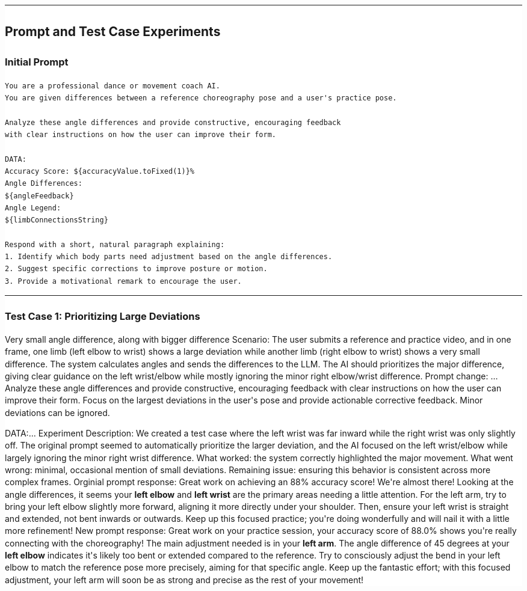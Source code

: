 
---

## **Prompt and Test Case Experiments**

### **Initial Prompt**

```text
You are a professional dance or movement coach AI.
You are given differences between a reference choreography pose and a user's practice pose.

Analyze these angle differences and provide constructive, encouraging feedback
with clear instructions on how the user can improve their form.

DATA:
Accuracy Score: ${accuracyValue.toFixed(1)}%
Angle Differences:
${angleFeedback}
Angle Legend:
${limbConnectionsString}

Respond with a short, natural paragraph explaining:
1. Identify which body parts need adjustment based on the angle differences.
2. Suggest specific corrections to improve posture or motion.
3. Provide a motivational remark to encourage the user.
```

---

### **Test Case 1: Prioritizing Large Deviations**
Very small angle difference, along with bigger difference
Scenario: The user submits a reference and practice video, and in one frame, one limb (left elbow to wrist) shows a large deviation while another limb (right elbow to wrist) shows a very small difference. The system calculates angles and sends the differences to the LLM. The AI should prioritizes the major difference, giving clear guidance on the left wrist/elbow while mostly ignoring the minor right elbow/wrist difference.
Prompt change: …
Analyze these angle differences and provide constructive, encouraging feedback
with clear instructions on how the user can improve their form.
Focus on the largest deviations in the user's pose and provide actionable corrective feedback. Minor deviations can be ignored.

DATA:...
Experiment Description: We created a test case where the left wrist was far inward while the right wrist was only slightly off. The original prompt seemed to automatically prioritize the larger deviation, and the AI focused on the left wrist/elbow while largely ignoring the minor right wrist difference. What worked: the system correctly highlighted the major movement. What went wrong: minimal, occasional mention of small deviations. Remaining issue: ensuring this behavior is consistent across more complex frames.
Orginial prompt response: Great work on achieving an 88% accuracy score! We're almost there! Looking at the angle differences, it seems your **left elbow** and **left wrist** are the primary areas needing a little attention. For the left arm, try to bring your left elbow slightly more forward, aligning it more directly under your shoulder. Then, ensure your left wrist is straight and extended, not bent inwards or outwards. Keep up this focused practice; you're doing wonderfully and will nail it with a little more refinement!
New prompt response: Great work on your practice session, your accuracy score of 88.0% shows you're really connecting with the choreography! The main adjustment needed is in your **left arm**. The angle difference of 45 degrees at your **left elbow** indicates it's likely too bent or extended compared to the reference. Try to consciously adjust the bend in your left elbow to match the reference pose more precisely, aiming for that specific angle. Keep up the fantastic effort; with this focused adjustment, your left arm will soon be as strong and precise as the rest of your movement!
